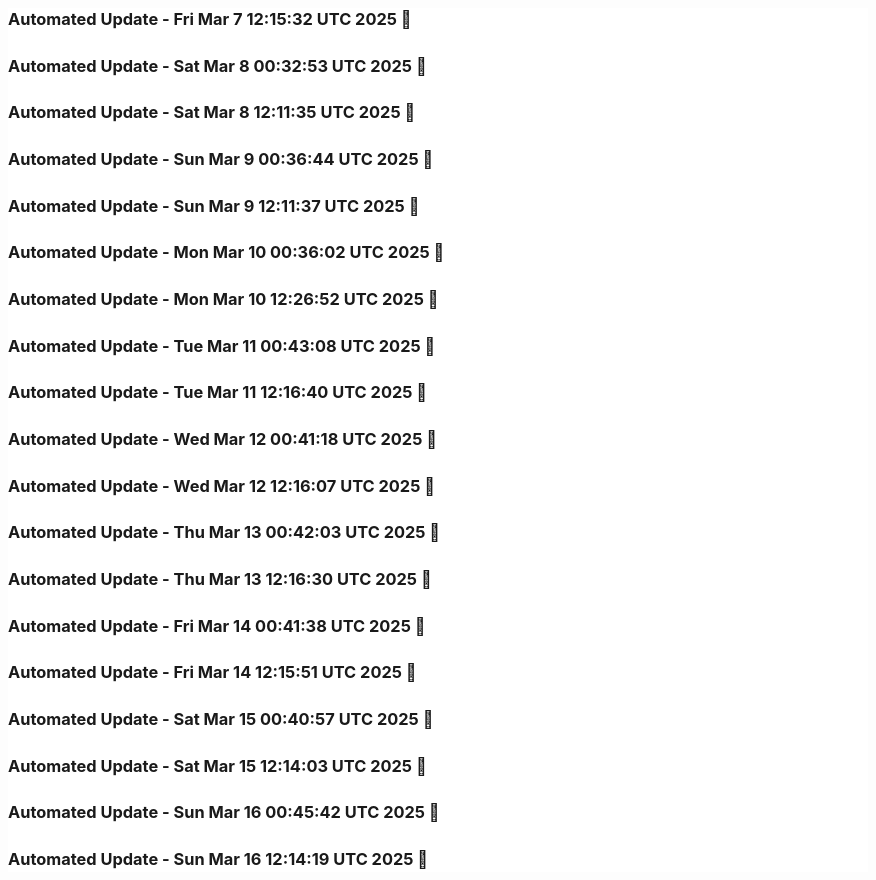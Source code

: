 ### Automated Update - Fri Mar  7 12:15:32 UTC 2025 🚀


### Automated Update - Sat Mar  8 00:32:53 UTC 2025 🚀


### Automated Update - Sat Mar  8 12:11:35 UTC 2025 🚀


### Automated Update - Sun Mar  9 00:36:44 UTC 2025 🚀


### Automated Update - Sun Mar  9 12:11:37 UTC 2025 🚀


### Automated Update - Mon Mar 10 00:36:02 UTC 2025 🚀


### Automated Update - Mon Mar 10 12:26:52 UTC 2025 🚀


### Automated Update - Tue Mar 11 00:43:08 UTC 2025 🚀


### Automated Update - Tue Mar 11 12:16:40 UTC 2025 🚀


### Automated Update - Wed Mar 12 00:41:18 UTC 2025 🚀


### Automated Update - Wed Mar 12 12:16:07 UTC 2025 🚀


### Automated Update - Thu Mar 13 00:42:03 UTC 2025 🚀


### Automated Update - Thu Mar 13 12:16:30 UTC 2025 🚀


### Automated Update - Fri Mar 14 00:41:38 UTC 2025 🚀


### Automated Update - Fri Mar 14 12:15:51 UTC 2025 🚀


### Automated Update - Sat Mar 15 00:40:57 UTC 2025 🚀


### Automated Update - Sat Mar 15 12:14:03 UTC 2025 🚀


### Automated Update - Sun Mar 16 00:45:42 UTC 2025 🚀


### Automated Update - Sun Mar 16 12:14:19 UTC 2025 🚀
